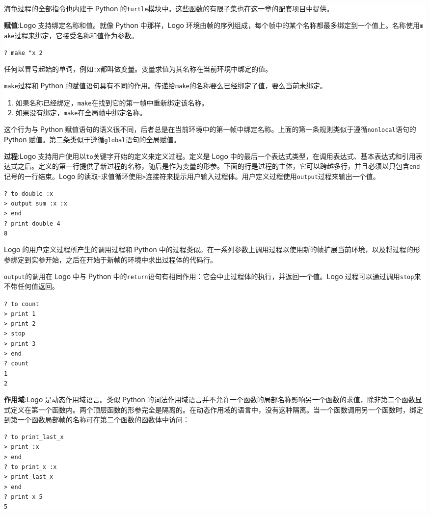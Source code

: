 海龟过程的全部指令也内建于 Python 的[`turtle`模块](http://docs.python.org/py3k/library/turtle.html)中。这些函数的有限子集也在这一章的配套项目中提供。

**赋值**:Logo 支持绑定名称和值。就像 Python 中那样，Logo 环境由帧的序列组成，每个帧中的某个名称都最多绑定到一个值上。名称使用`make`过程来绑定，它接受名称和值作为参数。

```logo
? make "x 2
```

任何以冒号起始的单词，例如`:x`都叫做变量。变量求值为其名称在当前环境中绑定的值。

`make`过程和 Python 的赋值语句具有不同的作用。传递给`make`的名称要么已经绑定了值，要么当前未绑定。

1.  如果名称已经绑定，`make`在找到它的第一帧中重新绑定该名称。
2.  如果没有绑定，`make`在全局帧中绑定名称。

这个行为与 Python 赋值语句的语义很不同，后者总是在当前环境中的第一帧中绑定名称。上面的第一条规则类似于遵循`nonlocal`语句的 Python 赋值。第二条类似于遵循`global`语句的全局赋值。

**过程**:Logo 支持用户使用以`to`关键字开始的定义来定义过程。定义是 Logo 中的最后一个表达式类型，在调用表达式、基本表达式和引用表达式之后。定义的第一行提供了新过程的名称，随后是作为变量的形参。下面的行是过程的主体，它可以跨越多行，并且必须以只包含`end`记号的一行结束。Logo 的读取-求值循环使用`>`连接符来提示用户输入过程体。用户定义过程使用`output`过程来输出一个值。

```logo
? to double :x
> output sum :x :x
> end
? print double 4
8
```

Logo 的用户定义过程所产生的调用过程和 Python 中的过程类似。在一系列参数上调用过程以使用新的帧扩展当前环境，以及将过程的形参绑定到实参开始，之后在开始于新帧的环境中求出过程体的代码行。

`output`的调用在 Logo 中与 Python 中的`return`语句有相同作用：它会中止过程体的执行，并返回一个值。Logo 过程可以通过调用`stop`来不带任何值返回。

```logo
? to count
> print 1
> print 2
> stop
> print 3
> end
? count
1
2
```

**作用域**:Logo 是动态作用域语言。类似 Python 的词法作用域语言并不允许一个函数的局部名称影响另一个函数的求值，除非第二个函数显式定义在第一个函数内。两个顶层函数的形参完全是隔离的。在动态作用域的语言中，没有这种隔离。当一个函数调用另一个函数时，绑定到第一个函数局部帧的名称可在第二个函数的函数体中访问：

```logo
? to print_last_x
> print :x
> end
? to print_x :x
> print_last_x
> end
? print_x 5
5
```
